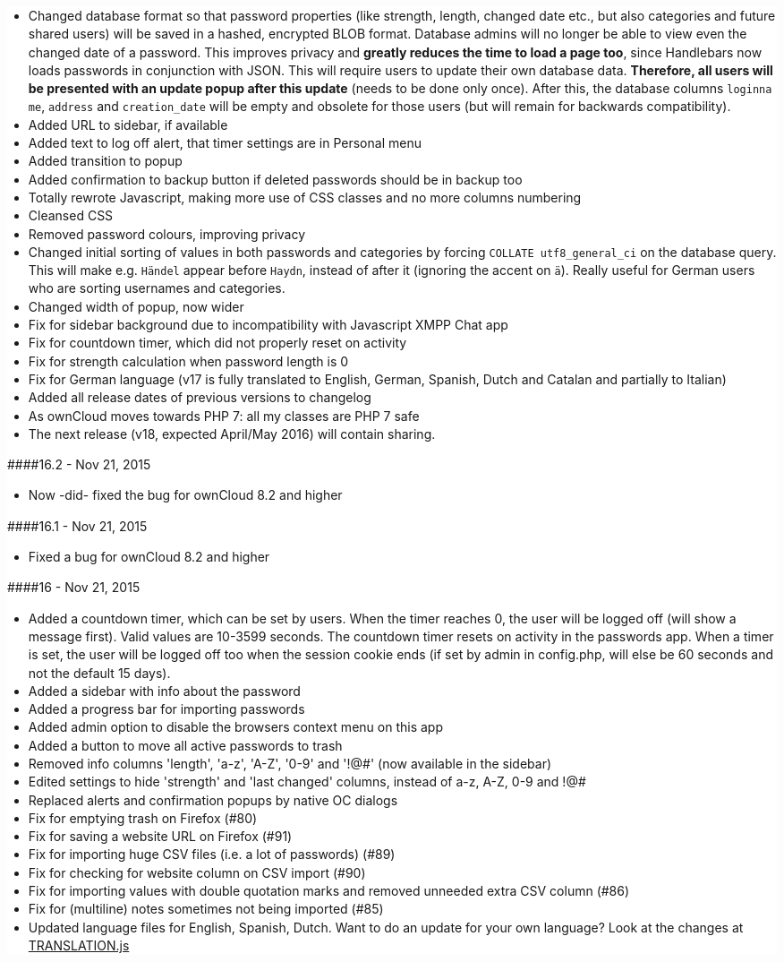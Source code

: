 * Changed database format so that password properties (like strength, length, changed date etc., but also categories and future shared users) will be saved in a hashed, encrypted BLOB format. Database admins will no longer be able to view even the changed date of a password. This improves privacy and **greatly reduces the time to load a page too**, since Handlebars now loads passwords in conjunction with JSON. This will require users to update their own database data. **Therefore, all users will be presented with an update popup after this update** (needs to be done only once). After this, the database columns `loginname`, `address` and `creation_date` will be empty and obsolete for those users (but will remain for backwards compatibility).
* Added URL to sidebar, if available
* Added text to log off alert, that timer settings are in Personal menu
* Added transition to popup
* Added confirmation to backup button if deleted passwords should be in backup too
* Totally rewrote Javascript, making more use of CSS classes and no more columns numbering
* Cleansed CSS
* Removed password colours, improving privacy
* Changed initial sorting of values in both passwords and categories by forcing `COLLATE utf8_general_ci` on the database query. This will make e.g. `Händel` appear before `Haydn`, instead of after it (ignoring the accent on `ä`). Really useful for German users who are sorting usernames and categories.
* Changed width of popup, now wider
* Fix for sidebar background due to incompatibility with Javascript XMPP Chat app
* Fix for countdown timer, which did not properly reset on activity
* Fix for strength calculation when password length is 0
* Fix for German language (v17 is fully translated to English, German, Spanish, Dutch and Catalan and partially to Italian)
* Added all release dates of previous versions to changelog
* As ownCloud moves towards PHP 7: all my classes are PHP 7 safe
* The next release (v18, expected April/May 2016) will contain sharing.
 
####16.2 - Nov 21, 2015
* Now -did- fixed the bug for ownCloud 8.2 and higher
 
####16.1 - Nov 21, 2015
* Fixed a bug for ownCloud 8.2 and higher

####16 - Nov 21, 2015
* Added a countdown timer, which can be set by users. When the timer reaches 0, the user will be logged off (will show a message first). Valid values are 10-3599 seconds. The countdown timer resets on activity in the passwords app. When a timer is set, the user will be logged off too when the session cookie ends (if set by admin in config.php, will else be 60 seconds and not the default 15 days).
* Added a sidebar with info about the password
* Added a progress bar for importing passwords
* Added admin option to disable the browsers context menu on this app
* Added a button to move all active passwords to trash
* Removed info columns 'length', 'a-z', 'A-Z', '0-9' and '!@#' (now available in the sidebar)
* Edited settings to hide 'strength' and 'last changed' columns, instead of a-z, A-Z, 0-9 and !@#
* Replaced alerts and confirmation popups by native OC dialogs
* Fix for emptying trash on Firefox (#80)
* Fix for saving a website URL on Firefox (#91)
* Fix for importing huge CSV files (i.e. a lot of passwords) (#89)
* Fix for checking for website column on CSV import (#90)
* Fix for importing values with double quotation marks and removed unneeded extra CSV column (#86)
* Fix for (multiline) notes sometimes not being imported (#85)
* Updated language files for English, Spanish, Dutch. Want to do an update for your own language? Look at the changes at [TRANSLATION.js](https://github.com/fcturner/passwords/commit/7f9428bac14fbfb8f866eff59d7b0efa1899967d)
